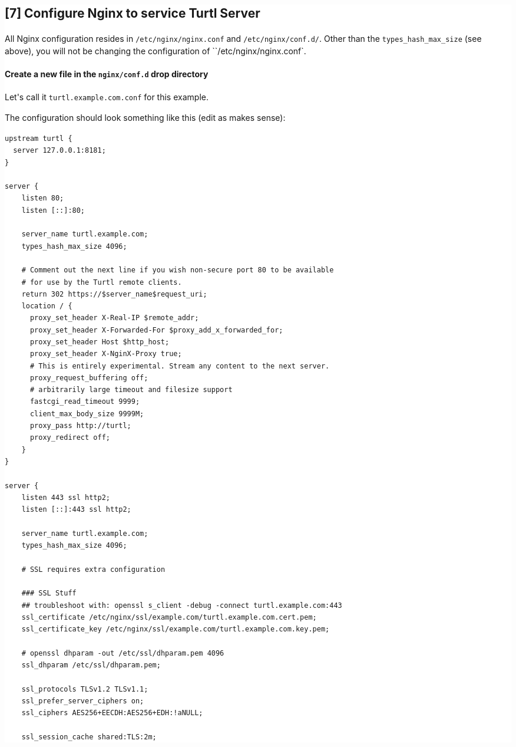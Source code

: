 ## [7] Configure Nginx to service Turtl Server

All Nginx configuration resides in `/etc/nginx/nginx.conf` and
`/etc/nginx/conf.d/`. Other than the `types_hash_max_size` (see above), you will
not be changing the configuration of ``/etc/nginx/nginx.conf`.

#### Create a new file in the `nginx/conf.d` drop directory

Let's call it `turtl.example.com.conf` for this example.

The configuration should look something like this (edit as makes sense):
```
upstream turtl {
  server 127.0.0.1:8181;
}

server {
    listen 80;
    listen [::]:80;

    server_name turtl.example.com;
    types_hash_max_size 4096;

    # Comment out the next line if you wish non-secure port 80 to be available
    # for use by the Turtl remote clients.
    return 302 https://$server_name$request_uri;
    location / {
      proxy_set_header X-Real-IP $remote_addr;
      proxy_set_header X-Forwarded-For $proxy_add_x_forwarded_for;
      proxy_set_header Host $http_host;
      proxy_set_header X-NginX-Proxy true;
      # This is entirely experimental. Stream any content to the next server.
      proxy_request_buffering off;
      # arbitrarily large timeout and filesize support
      fastcgi_read_timeout 9999;
      client_max_body_size 9999M;
      proxy_pass http://turtl;
      proxy_redirect off;
    }
}

server {
    listen 443 ssl http2;
    listen [::]:443 ssl http2;

    server_name turtl.example.com;
    types_hash_max_size 4096;

    # SSL requires extra configuration

    ### SSL Stuff
    ## troubleshoot with: openssl s_client -debug -connect turtl.example.com:443
    ssl_certificate /etc/nginx/ssl/example.com/turtl.example.com.cert.pem;
    ssl_certificate_key /etc/nginx/ssl/example.com/turtl.example.com.key.pem;

    # openssl dhparam -out /etc/ssl/dhparam.pem 4096
    ssl_dhparam /etc/ssl/dhparam.pem;

    ssl_protocols TLSv1.2 TLSv1.1;
    ssl_prefer_server_ciphers on;
    ssl_ciphers AES256+EECDH:AES256+EDH:!aNULL;

    ssl_session_cache shared:TLS:2m;

```